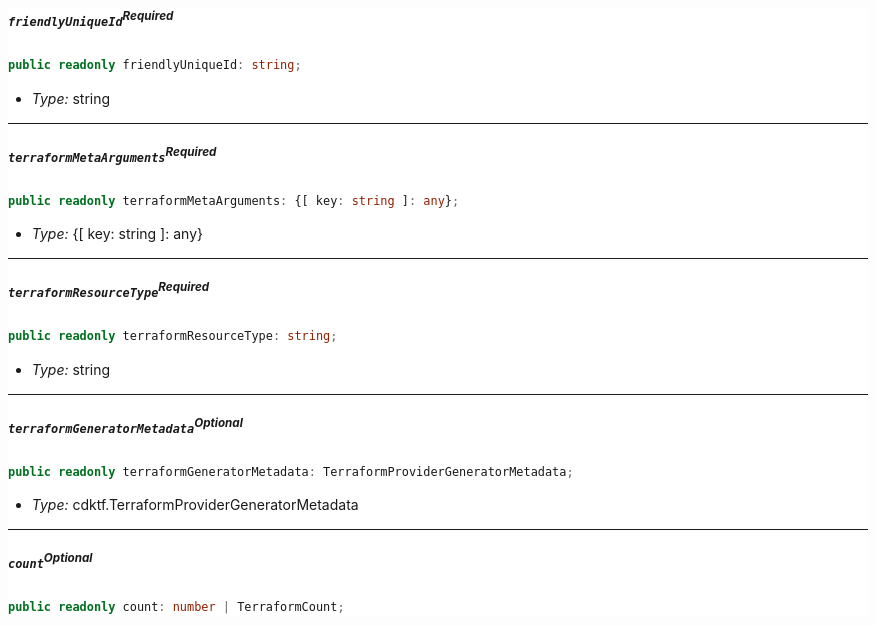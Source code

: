 ##### `friendlyUniqueId`<sup>Required</sup> <a name="friendlyUniqueId" id="@cdktf/provider-waypoint.dataWaypointRunnerProfile.DataWaypointRunnerProfile.property.friendlyUniqueId"></a>

```typescript
public readonly friendlyUniqueId: string;
```

- *Type:* string

---

##### `terraformMetaArguments`<sup>Required</sup> <a name="terraformMetaArguments" id="@cdktf/provider-waypoint.dataWaypointRunnerProfile.DataWaypointRunnerProfile.property.terraformMetaArguments"></a>

```typescript
public readonly terraformMetaArguments: {[ key: string ]: any};
```

- *Type:* {[ key: string ]: any}

---

##### `terraformResourceType`<sup>Required</sup> <a name="terraformResourceType" id="@cdktf/provider-waypoint.dataWaypointRunnerProfile.DataWaypointRunnerProfile.property.terraformResourceType"></a>

```typescript
public readonly terraformResourceType: string;
```

- *Type:* string

---

##### `terraformGeneratorMetadata`<sup>Optional</sup> <a name="terraformGeneratorMetadata" id="@cdktf/provider-waypoint.dataWaypointRunnerProfile.DataWaypointRunnerProfile.property.terraformGeneratorMetadata"></a>

```typescript
public readonly terraformGeneratorMetadata: TerraformProviderGeneratorMetadata;
```

- *Type:* cdktf.TerraformProviderGeneratorMetadata

---

##### `count`<sup>Optional</sup> <a name="count" id="@cdktf/provider-waypoint.dataWaypointRunnerProfile.DataWaypointRunnerProfile.property.count"></a>

```typescript
public readonly count: number | TerraformCount;
```
